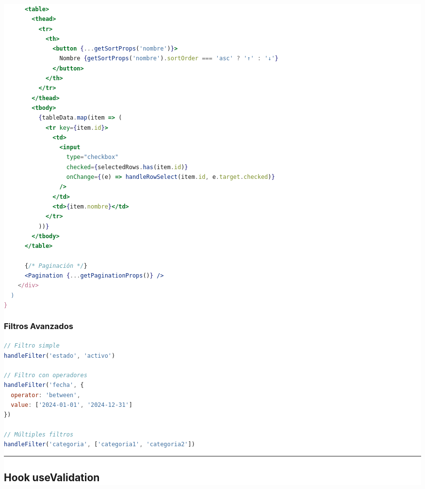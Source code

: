 ```jsx
      <table>
        <thead>
          <tr>
            <th>
              <button {...getSortProps('nombre')}>
                Nombre {getSortProps('nombre').sortOrder === 'asc' ? '↑' : '↓'}
              </button>
            </th>
          </tr>
        </thead>
        <tbody>
          {tableData.map(item => (
            <tr key={item.id}>
              <td>
                <input
                  type="checkbox"
                  checked={selectedRows.has(item.id)}
                  onChange={(e) => handleRowSelect(item.id, e.target.checked)}
                />
              </td>
              <td>{item.nombre}</td>
            </tr>
          ))}
        </tbody>
      </table>
      
      {/* Paginación */}
      <Pagination {...getPaginationProps()} />
    </div>
  )
}
```

### Filtros Avanzados

```jsx
// Filtro simple
handleFilter('estado', 'activo')

// Filtro con operadores
handleFilter('fecha', {
  operator: 'between',
  value: ['2024-01-01', '2024-12-31']
})

// Múltiples filtros
handleFilter('categoria', ['categoria1', 'categoria2'])
```

---

## Hook useValidation
